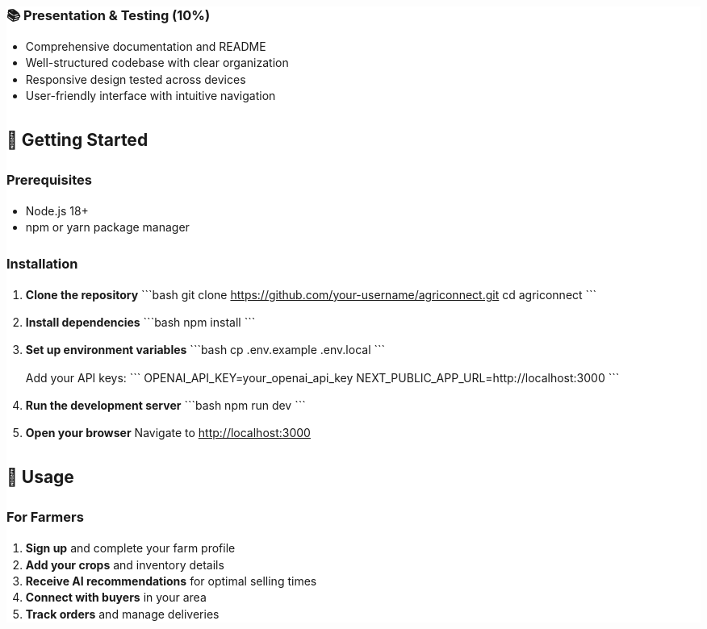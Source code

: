 ### 📚 Presentation & Testing (10%)
- Comprehensive documentation and README
- Well-structured codebase with clear organization
- Responsive design tested across devices
- User-friendly interface with intuitive navigation

## 🚀 Getting Started

### Prerequisites
- Node.js 18+ 
- npm or yarn package manager

### Installation

1. **Clone the repository**
   \`\`\`bash
   git clone https://github.com/your-username/agriconnect.git
   cd agriconnect
   \`\`\`

2. **Install dependencies**
   \`\`\`bash
   npm install
   \`\`\`

3. **Set up environment variables**
   \`\`\`bash
   cp .env.example .env.local
   \`\`\`
   
   Add your API keys:
   \`\`\`
   OPENAI_API_KEY=your_openai_api_key
   NEXT_PUBLIC_APP_URL=http://localhost:3000
   \`\`\`

4. **Run the development server**
   \`\`\`bash
   npm run dev
   \`\`\`

5. **Open your browser**
   Navigate to [http://localhost:3000](http://localhost:3000)

## 📱 Usage

### For Farmers
1. **Sign up** and complete your farm profile
2. **Add your crops** and inventory details
3. **Receive AI recommendations** for optimal selling times
4. **Connect with buyers** in your area
5. **Track orders** and manage deliveries
